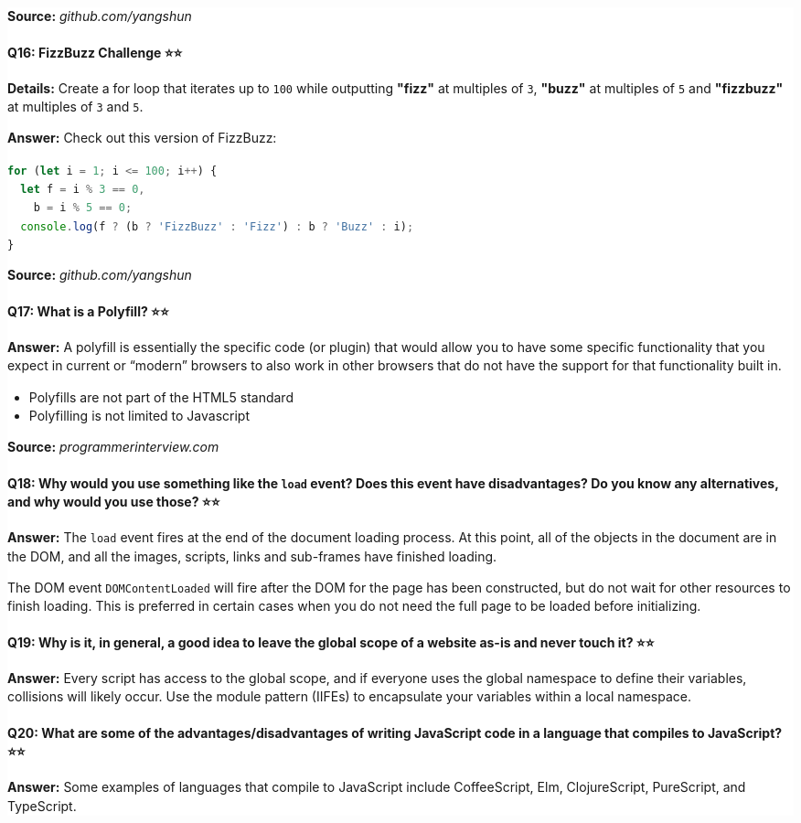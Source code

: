 **Source:** _github.com/yangshun_

#### Q16: FizzBuzz Challenge ⭐⭐
**Details:**
Create a for loop that iterates up to `100` while outputting **"fizz"** at multiples of `3`, **"buzz"** at multiples of `5` and **"fizzbuzz"** at multiples of `3` and `5`.

**Answer:**
Check out this version of FizzBuzz:

```js
for (let i = 1; i <= 100; i++) {
  let f = i % 3 == 0,
    b = i % 5 == 0;
  console.log(f ? (b ? 'FizzBuzz' : 'Fizz') : b ? 'Buzz' : i);
}
```

**Source:** _github.com/yangshun_

#### Q17: What is a Polyfill? ⭐⭐
**Answer:**
A polyfill is essentially the specific code (or plugin) that would allow you to have some specific functionality that you expect in current or “modern” browsers to also work in other browsers that do not have the support for that functionality built in.
* Polyfills are not part of the HTML5 standard
* Polyfilling is not limited to Javascript

**Source:** _programmerinterview.com_

#### Q18: Why would you use something like the `load` event? Does this event have disadvantages? Do you know any alternatives, and why would you use those? ⭐⭐
**Answer:**
The `load` event fires at the end of the document loading process. At this point, all of the objects in the document are in the DOM, and all the images, scripts, links and sub-frames have finished loading.

The DOM event `DOMContentLoaded` will fire after the DOM for the page has been constructed, but do not wait for other resources to finish loading. This is preferred in certain cases when you do not need the full page to be loaded before initializing.



#### Q19: Why is it, in general, a good idea to leave the global scope of a website as-is and never touch it? ⭐⭐
**Answer:**
Every script has access to the global scope, and if everyone uses the global namespace to define their variables, collisions will likely occur. Use the module pattern (IIFEs) to encapsulate your variables within a local namespace.



#### Q20: What are some of the advantages/disadvantages of writing JavaScript code in a language that compiles to JavaScript? ⭐⭐
**Answer:**
Some examples of languages that compile to JavaScript include CoffeeScript, Elm, ClojureScript, PureScript, and TypeScript.
